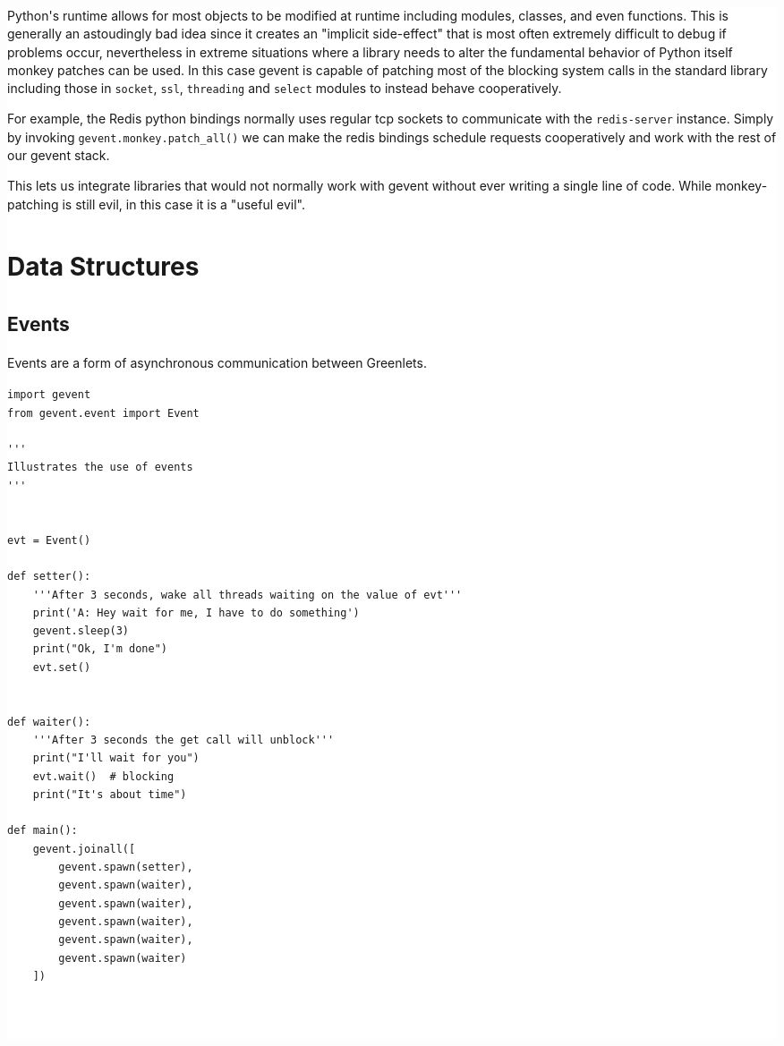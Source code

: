 Python's runtime allows for most objects to be modified at runtime
including modules, classes, and even functions. This is generally an
astoudingly bad idea since it creates an "implicit side-effect" that is
most often extremely difficult to debug if problems occur, nevertheless
in extreme situations where a library needs to alter the fundamental
behavior of Python itself monkey patches can be used. In this case gevent
is capable of patching most of the blocking system calls in the standard
library including those in ``socket``, ``ssl``, ``threading`` and
``select`` modules to instead behave cooperatively.

For example, the Redis python bindings normally uses regular tcp
sockets to communicate with the ``redis-server`` instance. Simply
by invoking ``gevent.monkey.patch_all()`` we can make the redis
bindings schedule requests cooperatively and work with the rest
of our gevent stack.

This lets us integrate libraries that would not normally work with
gevent without ever writing a single line of code. While monkey-patching
is still evil, in this case it is a "useful evil".

# Data Structures

## Events

Events are a form of asynchronous communication between
Greenlets.

<pre>
<code class="python">import gevent
from gevent.event import Event

'''
Illustrates the use of events
'''


evt = Event()

def setter():
    '''After 3 seconds, wake all threads waiting on the value of evt'''
	print('A: Hey wait for me, I have to do something')
	gevent.sleep(3)
	print("Ok, I'm done")
	evt.set()


def waiter():
	'''After 3 seconds the get call will unblock'''
	print("I'll wait for you")
	evt.wait()  # blocking
	print("It's about time")

def main():
	gevent.joinall([
		gevent.spawn(setter),
		gevent.spawn(waiter),
		gevent.spawn(waiter),
		gevent.spawn(waiter),
		gevent.spawn(waiter),
		gevent.spawn(waiter)
	])
